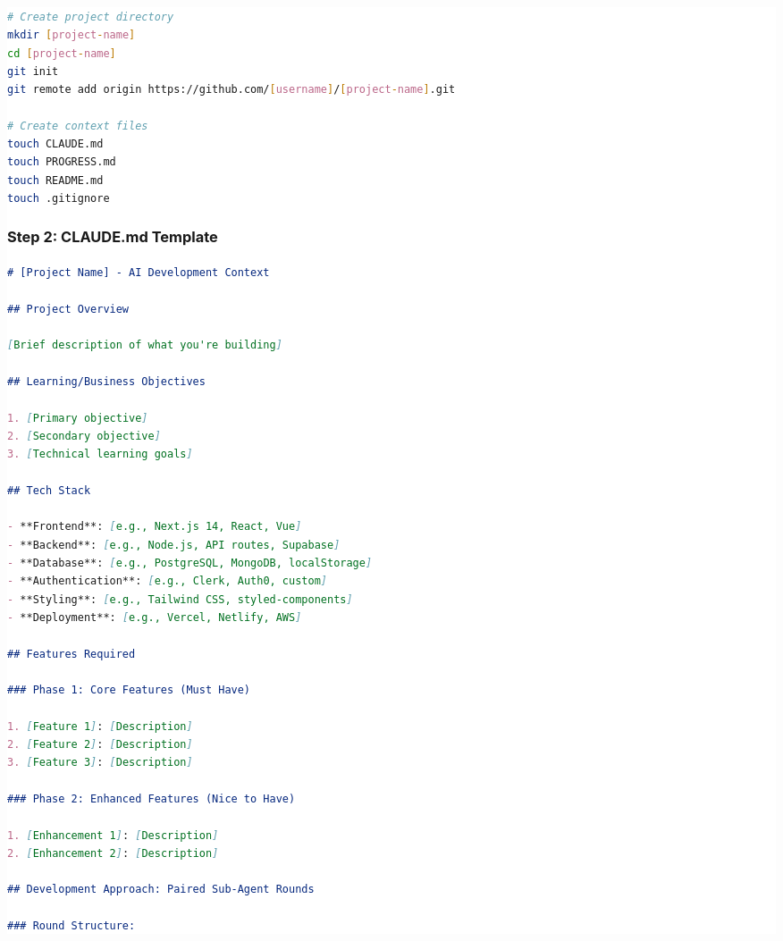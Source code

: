 ```bash
# Create project directory
mkdir [project-name]
cd [project-name]
git init
git remote add origin https://github.com/[username]/[project-name].git

# Create context files
touch CLAUDE.md
touch PROGRESS.md
touch README.md
touch .gitignore
```

### Step 2: CLAUDE.md Template

```markdown
# [Project Name] - AI Development Context

## Project Overview

[Brief description of what you're building]

## Learning/Business Objectives

1. [Primary objective]
2. [Secondary objective]
3. [Technical learning goals]

## Tech Stack

- **Frontend**: [e.g., Next.js 14, React, Vue]
- **Backend**: [e.g., Node.js, API routes, Supabase]
- **Database**: [e.g., PostgreSQL, MongoDB, localStorage]
- **Authentication**: [e.g., Clerk, Auth0, custom]
- **Styling**: [e.g., Tailwind CSS, styled-components]
- **Deployment**: [e.g., Vercel, Netlify, AWS]

## Features Required

### Phase 1: Core Features (Must Have)

1. [Feature 1]: [Description]
2. [Feature 2]: [Description]
3. [Feature 3]: [Description]

### Phase 2: Enhanced Features (Nice to Have)

1. [Enhancement 1]: [Description]
2. [Enhancement 2]: [Description]

## Development Approach: Paired Sub-Agent Rounds

### Round Structure:
```
